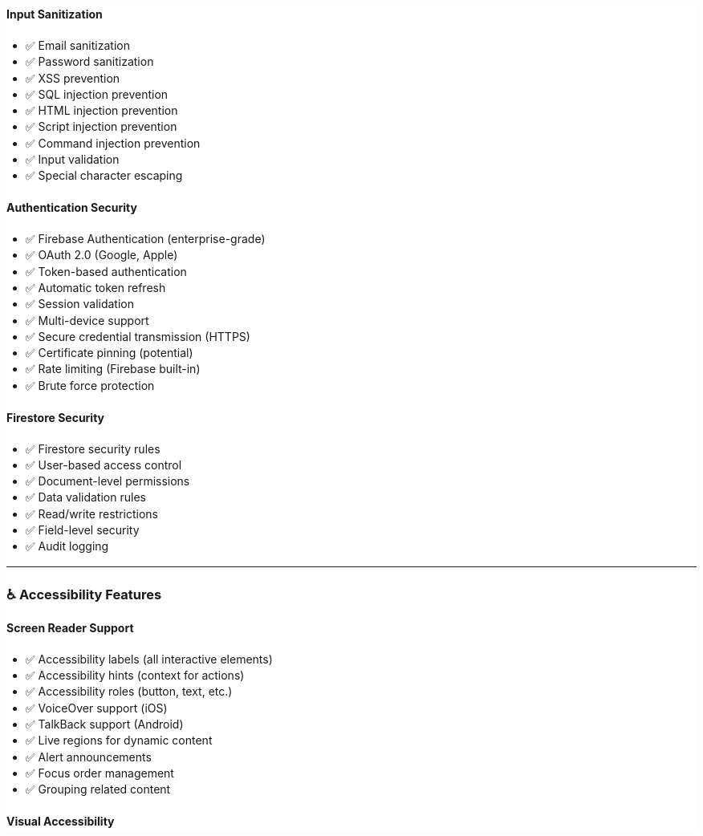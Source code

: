 #### Input Sanitization

- ✅ Email sanitization
- ✅ Password sanitization
- ✅ XSS prevention
- ✅ SQL injection prevention
- ✅ HTML injection prevention
- ✅ Script injection prevention
- ✅ Command injection prevention
- ✅ Input validation
- ✅ Special character escaping

#### Authentication Security

- ✅ Firebase Authentication (enterprise-grade)
- ✅ OAuth 2.0 (Google, Apple)
- ✅ Token-based authentication
- ✅ Automatic token refresh
- ✅ Session validation
- ✅ Multi-device support
- ✅ Secure credential transmission (HTTPS)
- ✅ Certificate pinning (potential)
- ✅ Rate limiting (Firebase built-in)
- ✅ Brute force protection

#### Firestore Security

- ✅ Firestore security rules
- ✅ User-based access control
- ✅ Document-level permissions
- ✅ Data validation rules
- ✅ Read/write restrictions
- ✅ Field-level security
- ✅ Audit logging

---

### ♿ Accessibility Features

#### Screen Reader Support

- ✅ Accessibility labels (all interactive elements)
- ✅ Accessibility hints (context for actions)
- ✅ Accessibility roles (button, text, etc.)
- ✅ VoiceOver support (iOS)
- ✅ TalkBack support (Android)
- ✅ Live regions for dynamic content
- ✅ Alert announcements
- ✅ Focus order management
- ✅ Grouping related content

#### Visual Accessibility
